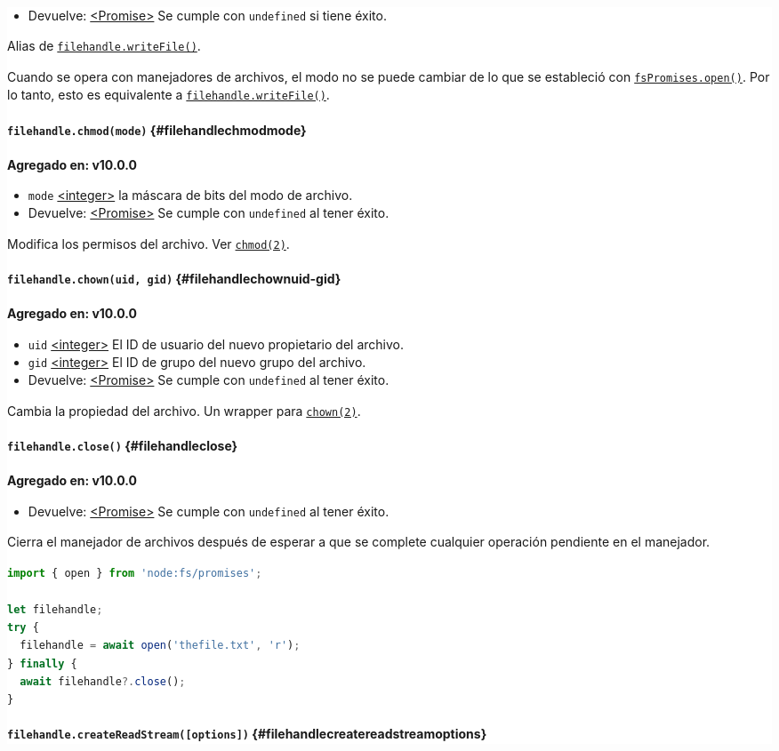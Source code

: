  
- Devuelve: [\<Promise\>](https://developer.mozilla.org/en-US/docs/Web/JavaScript/Reference/Global_Objects/Promise) Se cumple con `undefined` si tiene éxito.

Alias de [`filehandle.writeFile()`](/es/nodejs/api/fs#filehandlewritefiledata-options).

Cuando se opera con manejadores de archivos, el modo no se puede cambiar de lo que se estableció con [`fsPromises.open()`](/es/nodejs/api/fs#fspromisesopenpath-flags-mode). Por lo tanto, esto es equivalente a [`filehandle.writeFile()`](/es/nodejs/api/fs#filehandlewritefiledata-options).


#### `filehandle.chmod(mode)` {#filehandlechmodmode}

**Agregado en: v10.0.0**

- `mode` [\<integer\>](https://developer.mozilla.org/en-US/docs/Web/JavaScript/Data_structures#Number_type) la máscara de bits del modo de archivo.
- Devuelve: [\<Promise\>](https://developer.mozilla.org/en-US/docs/Web/JavaScript/Reference/Global_Objects/Promise) Se cumple con `undefined` al tener éxito.

Modifica los permisos del archivo. Ver [`chmod(2)`](http://man7.org/linux/man-pages/man2/chmod.2).

#### `filehandle.chown(uid, gid)` {#filehandlechownuid-gid}

**Agregado en: v10.0.0**

- `uid` [\<integer\>](https://developer.mozilla.org/en-US/docs/Web/JavaScript/Data_structures#Number_type) El ID de usuario del nuevo propietario del archivo.
- `gid` [\<integer\>](https://developer.mozilla.org/en-US/docs/Web/JavaScript/Data_structures#Number_type) El ID de grupo del nuevo grupo del archivo.
- Devuelve: [\<Promise\>](https://developer.mozilla.org/en-US/docs/Web/JavaScript/Reference/Global_Objects/Promise) Se cumple con `undefined` al tener éxito.

Cambia la propiedad del archivo. Un wrapper para [`chown(2)`](http://man7.org/linux/man-pages/man2/chown.2).

#### `filehandle.close()` {#filehandleclose}

**Agregado en: v10.0.0**

- Devuelve: [\<Promise\>](https://developer.mozilla.org/en-US/docs/Web/JavaScript/Reference/Global_Objects/Promise) Se cumple con `undefined` al tener éxito.

Cierra el manejador de archivos después de esperar a que se complete cualquier operación pendiente en el manejador.

```js [ESM]
import { open } from 'node:fs/promises';

let filehandle;
try {
  filehandle = await open('thefile.txt', 'r');
} finally {
  await filehandle?.close();
}
```
#### `filehandle.createReadStream([options])` {#filehandlecreatereadstreamoptions}
